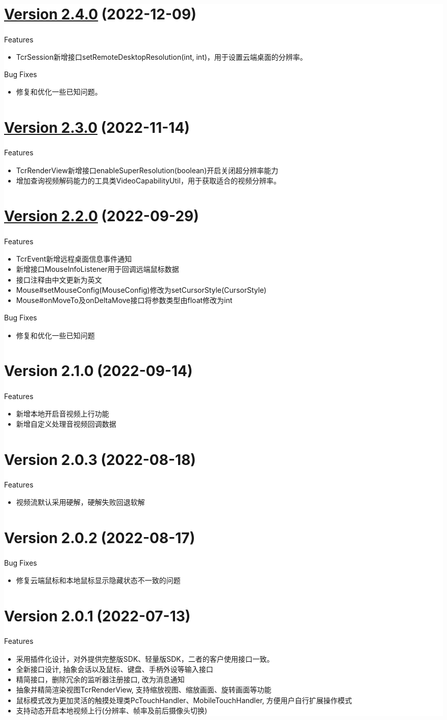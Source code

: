 # [Version 2.4.0](https://github.com/tencentyun/cloudgame-android-sdk/tree/tcrsdk/2.4.0/TcrSdk) (2022-12-09)
Features
- TcrSession新增接口setRemoteDesktopResolution(int, int)，用于设置云端桌面的分辨率。

Bug Fixes
- 修复和优化一些已知问题。

# [Version 2.3.0](https://github.com/tencentyun/cloudgame-android-sdk/tree/tcrsdk/2.3.0/TcrSdk) (2022-11-14)
Features
- TcrRenderView新增接口enableSuperResolution(boolean)开启关闭超分辨率能力
- 增加查询视频解码能力的工具类VideoCapabilityUtil，用于获取适合的视频分辨率。

# [Version 2.2.0](https://github.com/tencentyun/cloudgame-android-sdk/tree/tcrsdk/2.2.0/TcrSdk) (2022-09-29)
Features
- TcrEvent新增远程桌面信息事件通知
- 新增接口MouseInfoListener用于回调远端鼠标数据
- 接口注释由中文更新为英文
- Mouse#setMouseConfig(MouseConfig)修改为setCursorStyle(CursorStyle)
- Mouse#onMoveTo及onDeltaMove接口将参数类型由float修改为int


Bug Fixes
- 修复和优化一些已知问题

# Version 2.1.0 (2022-09-14)
Features
- 新增本地开启音视频上行功能
- 新增自定义处理音视频回调数据
# Version 2.0.3 (2022-08-18)
Features
- 视频流默认采用硬解，硬解失败回退软解

# Version 2.0.2 (2022-08-17)
Bug Fixes
- 修复云端鼠标和本地鼠标显示隐藏状态不一致的问题

# Version 2.0.1 (2022-07-13)
Features
- 采用插件化设计，对外提供完整版SDK、轻量版SDK，二者的客户使用接口一致。
- 全新接口设计, 抽象会话以及鼠标、键盘、手柄外设等输入接口
- 精简接口，删除冗余的监听器注册接口, 改为消息通知
- 抽象并精简渲染视图TcrRenderView, 支持缩放视图、缩放画面、旋转画面等功能
- 鼠标模式改为更加灵活的触摸处理类PcTouchHandler、MobileTouchHandler, 方便用户自行扩展操作模式
- 支持动态开启本地视频上行(分辨率、帧率及前后摄像头切换)
